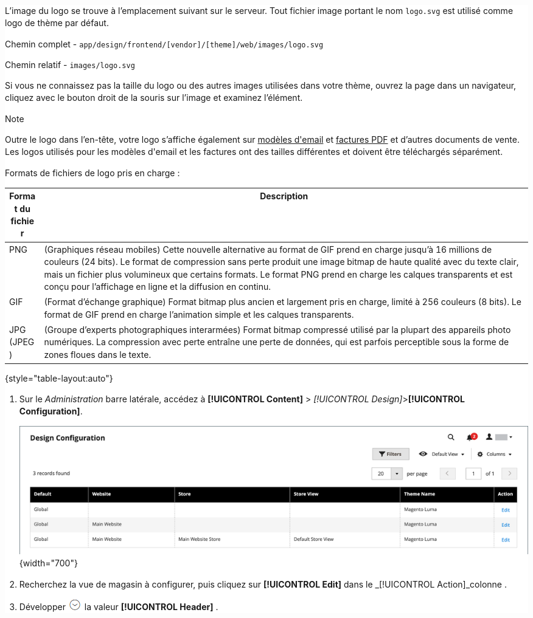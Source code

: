 L’image du logo se trouve à l’emplacement suivant sur le serveur. Tout fichier image portant le nom `logo.svg` est utilisé comme logo de thème par défaut.

Chemin complet - `app/design/frontend/[vendor]/[theme]/web/images/logo.svg`

Chemin relatif -  `images/logo.svg`

Si vous ne connaissez pas la taille du logo ou des autres images utilisées dans votre thème, ouvrez la page dans un navigateur, cliquez avec le bouton droit de la souris sur l’image et examinez l’élément.

>[!NOTE]
>
>Outre le logo dans l’en-tête, votre logo s’affiche également sur [modèles d&#39;email](../systems/email-templates.md#prepare-your-email-logo) et [factures PDF](../stores-purchase/sales-documents.md) et d’autres documents de vente. Les logos utilisés pour les modèles d&#39;email et les factures ont des tailles différentes et doivent être téléchargés séparément.

Formats de fichiers de logo pris en charge :

| Format du fichier | Description |
|--- |--- |
| PNG | (Graphiques réseau mobiles) Cette nouvelle alternative au format de GIF prend en charge jusqu’à 16 millions de couleurs (24 bits). Le format de compression sans perte produit une image bitmap de haute qualité avec du texte clair, mais un fichier plus volumineux que certains formats. Le format PNG prend en charge les calques transparents et est conçu pour l’affichage en ligne et la diffusion en continu. |
| GIF | (Format d’échange graphique) Format bitmap plus ancien et largement pris en charge, limité à 256 couleurs (8 bits). Le format de GIF prend en charge l’animation simple et les calques transparents. |
| JPG (JPEG) | (Groupe d’experts photographiques interarmées) Format bitmap compressé utilisé par la plupart des appareils photo numériques. La compression avec perte entraîne une perte de données, qui est parfois perceptible sous la forme de zones floues dans le texte. |

{style="table-layout:auto"}

1. Sur le _Administration_ barre latérale, accédez à **[!UICONTROL Content]** > _[!UICONTROL Design]_>**[!UICONTROL Configuration]**.

   ![Page de configuration de conception](./assets/design-configuration.png){width="700"}

1. Recherchez la vue de magasin à configurer, puis cliquez sur **[!UICONTROL Edit]** dans le _[!UICONTROL Action]_colonne .

1. Développer ![Sélecteur d’extension](../assets/icon-display-expand.png) la valeur **[!UICONTROL Header]** .
